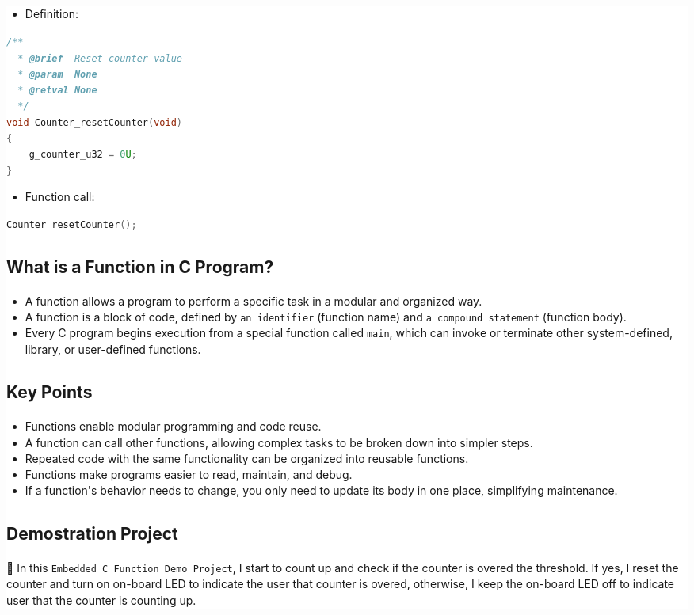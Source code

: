 - Definition:

```C
/**
  * @brief  Reset counter value
  * @param  None
  * @retval None
  */
void Counter_resetCounter(void) 
{
	g_counter_u32 = 0U;
}
```
- Function call:

```C
Counter_resetCounter();
```

## What is a Function in C Program?

- A function allows a program to perform a specific task in a modular and organized way.
- A function is a block of code, defined by `an identifier` (function name) and `a compound statement` (function body).
- Every C program begins execution from a special function called `main`, which can invoke or terminate other system-defined, library, or user-defined functions.

## Key Points

- Functions enable modular programming and code reuse.
- A function can call other functions, allowing complex tasks to be broken down into simpler steps.
- Repeated code with the same functionality can be organized into reusable functions.
- Functions make programs easier to read, maintain, and debug.
- If a function's behavior needs to change, you only need to update its body in one place, simplifying maintenance.

## Demostration Project

🚀 In this `Embedded C Function Demo Project`, I start to count up and check if the counter is overed the threshold. If yes, I reset the counter and turn on on-board LED to indicate the user that counter is overed, otherwise, I keep the on-board LED off to indicate user that the counter is counting up.

